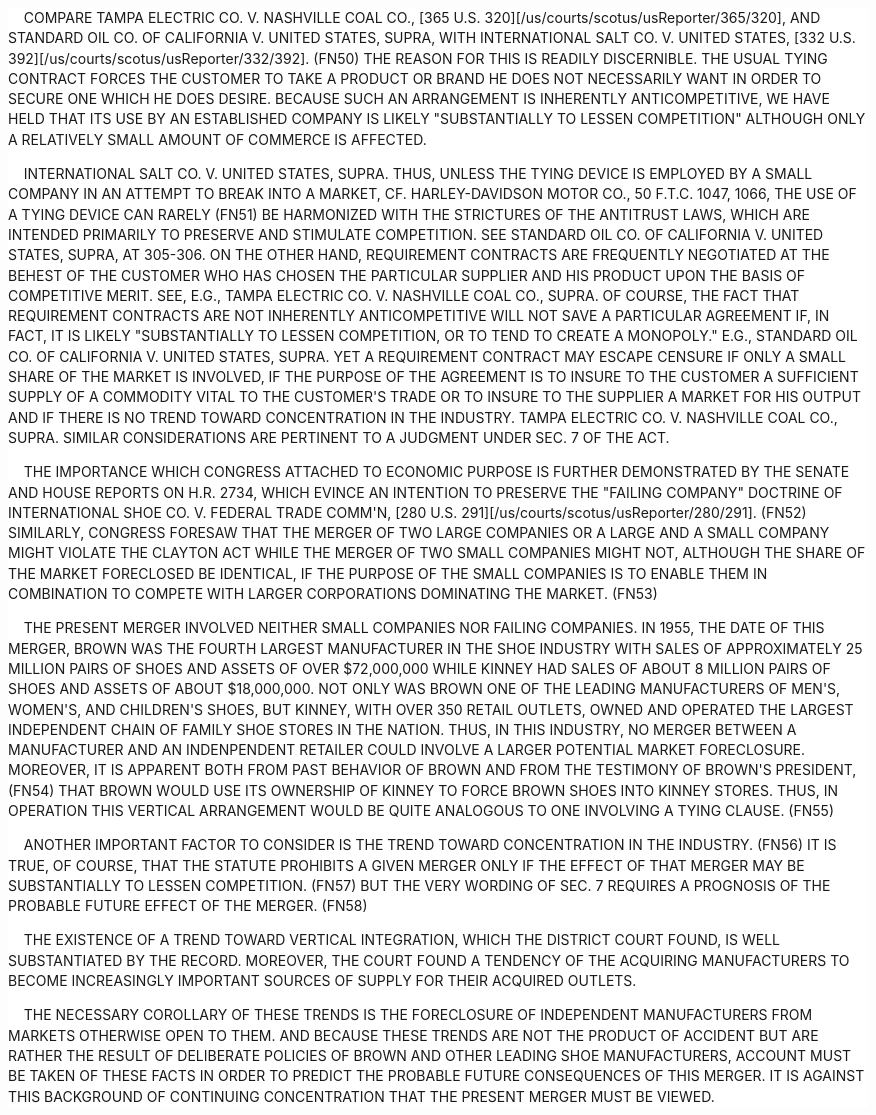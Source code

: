     COMPARE TAMPA ELECTRIC CO. V. NASHVILLE COAL CO., [365 U.S. 320][/us/courts/scotus/usReporter/365/320], AND STANDARD OIL CO. OF CALIFORNIA V. UNITED STATES, SUPRA, WITH INTERNATIONAL SALT CO. V. UNITED STATES, [332 U.S. 392][/us/courts/scotus/usReporter/332/392].  (FN50)  THE REASON FOR THIS IS READILY DISCERNIBLE.  THE USUAL TYING CONTRACT FORCES THE CUSTOMER TO TAKE A PRODUCT OR BRAND HE DOES NOT NECESSARILY WANT IN ORDER TO SECURE ONE WHICH HE DOES DESIRE.  BECAUSE SUCH AN ARRANGEMENT IS INHERENTLY ANTICOMPETITIVE, WE HAVE HELD THAT ITS USE BY AN ESTABLISHED COMPANY IS LIKELY "SUBSTANTIALLY TO LESSEN COMPETITION" ALTHOUGH ONLY A RELATIVELY SMALL AMOUNT OF COMMERCE IS AFFECTED.

    INTERNATIONAL SALT CO. V. UNITED STATES, SUPRA.  THUS, UNLESS THE TYING DEVICE IS EMPLOYED BY A SMALL COMPANY IN AN ATTEMPT TO BREAK INTO A MARKET, CF. HARLEY-DAVIDSON MOTOR CO., 50 F.T.C. 1047, 1066, THE USE OF A TYING DEVICE CAN RARELY (FN51) BE HARMONIZED WITH THE STRICTURES OF THE ANTITRUST LAWS, WHICH ARE INTENDED PRIMARILY TO PRESERVE AND STIMULATE COMPETITION.  SEE STANDARD OIL CO. OF CALIFORNIA V. UNITED STATES, SUPRA, AT 305-306.  ON THE OTHER HAND, REQUIREMENT CONTRACTS ARE FREQUENTLY NEGOTIATED AT THE BEHEST OF THE CUSTOMER WHO HAS CHOSEN THE PARTICULAR SUPPLIER AND HIS PRODUCT UPON THE BASIS OF COMPETITIVE MERIT.  SEE, E.G., TAMPA ELECTRIC CO. V. NASHVILLE COAL CO., SUPRA.  OF COURSE, THE FACT THAT REQUIREMENT CONTRACTS ARE NOT INHERENTLY ANTICOMPETITIVE WILL NOT SAVE A PARTICULAR AGREEMENT IF, IN FACT, IT IS LIKELY "SUBSTANTIALLY TO LESSEN COMPETITION, OR TO TEND TO CREATE A MONOPOLY."  E.G., STANDARD OIL CO. OF CALIFORNIA V. UNITED STATES, SUPRA.  YET A REQUIREMENT CONTRACT MAY ESCAPE CENSURE IF ONLY A SMALL SHARE OF THE MARKET IS INVOLVED, IF THE PURPOSE OF THE AGREEMENT IS TO INSURE TO THE CUSTOMER A SUFFICIENT SUPPLY OF A COMMODITY VITAL TO THE CUSTOMER'S TRADE OR TO INSURE TO THE SUPPLIER A MARKET FOR HIS OUTPUT AND IF THERE IS NO TREND TOWARD CONCENTRATION IN THE INDUSTRY.  TAMPA ELECTRIC CO. V. NASHVILLE COAL CO., SUPRA.  SIMILAR CONSIDERATIONS ARE PERTINENT TO A JUDGMENT UNDER SEC. 7 OF THE ACT.

    THE IMPORTANCE WHICH CONGRESS ATTACHED TO ECONOMIC PURPOSE IS FURTHER DEMONSTRATED BY THE SENATE AND HOUSE REPORTS ON H.R. 2734, WHICH EVINCE AN INTENTION TO PRESERVE THE "FAILING COMPANY" DOCTRINE OF INTERNATIONAL SHOE CO. V. FEDERAL TRADE COMM'N, [280 U.S. 291][/us/courts/scotus/usReporter/280/291].  (FN52) SIMILARLY, CONGRESS FORESAW THAT THE MERGER OF TWO LARGE COMPANIES OR A LARGE AND A SMALL COMPANY MIGHT VIOLATE THE CLAYTON ACT WHILE THE MERGER OF TWO SMALL COMPANIES MIGHT NOT, ALTHOUGH THE SHARE OF THE MARKET FORECLOSED BE IDENTICAL, IF THE PURPOSE OF THE SMALL COMPANIES IS TO ENABLE THEM IN COMBINATION TO COMPETE WITH LARGER CORPORATIONS DOMINATING THE MARKET.  (FN53)

    THE PRESENT MERGER INVOLVED NEITHER SMALL COMPANIES NOR FAILING COMPANIES.  IN 1955, THE DATE OF THIS MERGER, BROWN WAS THE FOURTH LARGEST MANUFACTURER IN THE SHOE INDUSTRY WITH SALES OF APPROXIMATELY 25 MILLION PAIRS OF SHOES AND ASSETS OF OVER $72,000,000 WHILE KINNEY HAD SALES OF ABOUT 8 MILLION PAIRS OF SHOES AND ASSETS OF ABOUT $18,000,000.  NOT ONLY WAS BROWN ONE OF THE LEADING MANUFACTURERS OF MEN'S, WOMEN'S, AND CHILDREN'S SHOES, BUT KINNEY, WITH OVER 350 RETAIL OUTLETS, OWNED AND OPERATED THE LARGEST INDEPENDENT CHAIN OF FAMILY SHOE STORES IN THE NATION.  THUS, IN THIS INDUSTRY, NO MERGER BETWEEN A MANUFACTURER AND AN INDENPENDENT RETAILER COULD INVOLVE A LARGER POTENTIAL MARKET FORECLOSURE.  MOREOVER, IT IS APPARENT BOTH FROM PAST BEHAVIOR OF BROWN AND FROM THE TESTIMONY OF BROWN'S PRESIDENT, (FN54) THAT BROWN WOULD USE ITS OWNERSHIP OF KINNEY TO FORCE BROWN SHOES INTO KINNEY STORES.  THUS, IN OPERATION THIS VERTICAL ARRANGEMENT WOULD BE QUITE ANALOGOUS TO ONE INVOLVING A TYING CLAUSE.  (FN55)

    ANOTHER IMPORTANT FACTOR TO CONSIDER IS THE TREND TOWARD CONCENTRATION IN THE INDUSTRY.  (FN56) IT IS TRUE, OF COURSE, THAT THE STATUTE PROHIBITS A GIVEN MERGER ONLY IF THE EFFECT OF THAT MERGER MAY BE SUBSTANTIALLY TO LESSEN COMPETITION.  (FN57)  BUT THE VERY WORDING OF SEC. 7 REQUIRES A PROGNOSIS OF THE PROBABLE FUTURE EFFECT OF THE MERGER.  (FN58)

    THE EXISTENCE OF A TREND TOWARD VERTICAL INTEGRATION, WHICH THE DISTRICT COURT FOUND, IS WELL SUBSTANTIATED BY THE RECORD.  MOREOVER, THE COURT FOUND A TENDENCY OF THE ACQUIRING MANUFACTURERS TO BECOME INCREASINGLY IMPORTANT SOURCES OF SUPPLY FOR THEIR ACQUIRED OUTLETS.

    THE NECESSARY COROLLARY OF THESE TRENDS IS THE FORECLOSURE OF INDEPENDENT MANUFACTURERS FROM MARKETS OTHERWISE OPEN TO THEM.   AND BECAUSE THESE TRENDS ARE NOT THE PRODUCT OF ACCIDENT BUT ARE RATHER THE RESULT OF DELIBERATE POLICIES OF BROWN AND OTHER LEADING SHOE MANUFACTURERS, ACCOUNT MUST BE TAKEN OF THESE FACTS IN ORDER TO PREDICT THE PROBABLE FUTURE CONSEQUENCES OF THIS MERGER.  IT IS AGAINST THIS BACKGROUND OF CONTINUING CONCENTRATION THAT THE PRESENT MERGER MUST BE VIEWED.
